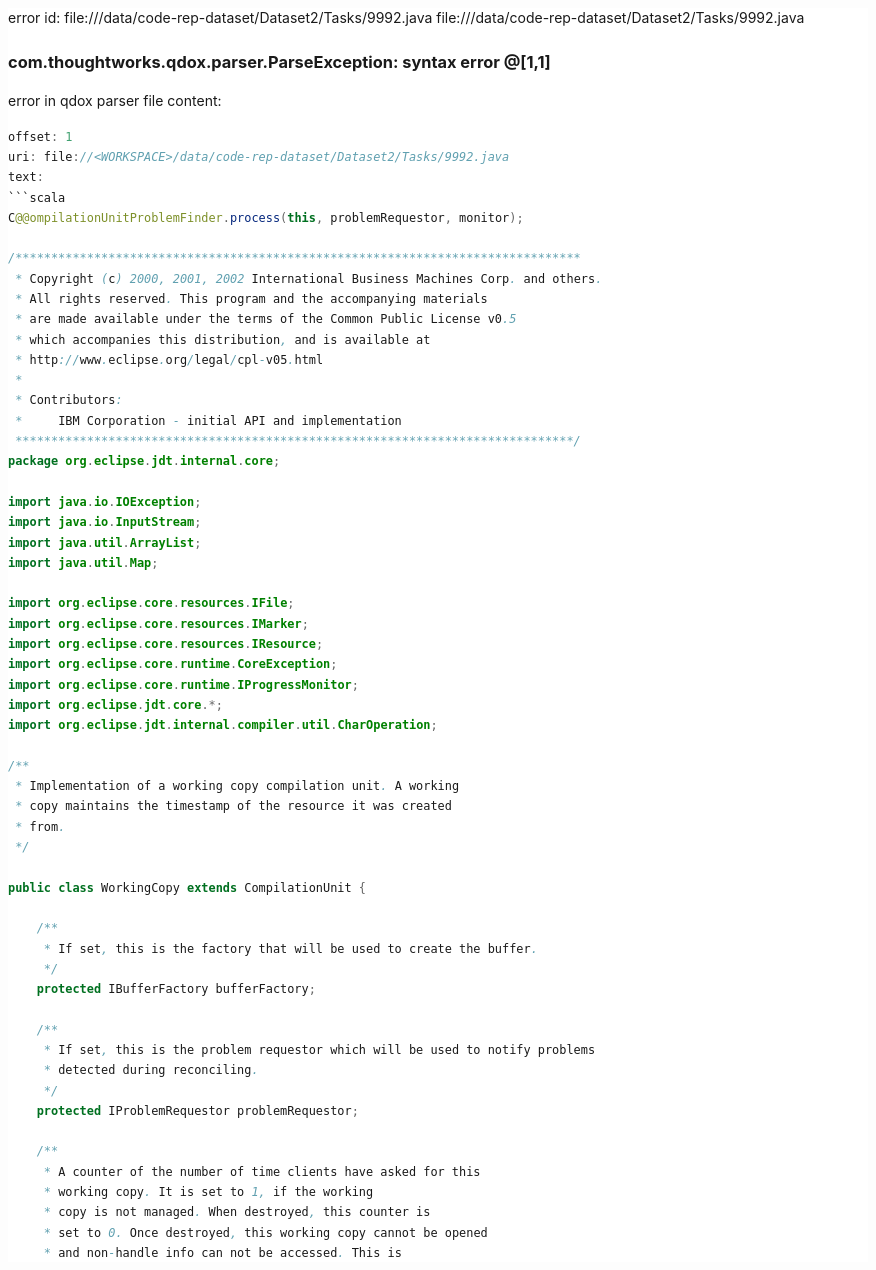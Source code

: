 error id: file://<WORKSPACE>/data/code-rep-dataset/Dataset2/Tasks/9992.java
file://<WORKSPACE>/data/code-rep-dataset/Dataset2/Tasks/9992.java
### com.thoughtworks.qdox.parser.ParseException: syntax error @[1,1]

error in qdox parser
file content:
```java
offset: 1
uri: file://<WORKSPACE>/data/code-rep-dataset/Dataset2/Tasks/9992.java
text:
```scala
C@@ompilationUnitProblemFinder.process(this, problemRequestor, monitor);

/*******************************************************************************
 * Copyright (c) 2000, 2001, 2002 International Business Machines Corp. and others.
 * All rights reserved. This program and the accompanying materials 
 * are made available under the terms of the Common Public License v0.5 
 * which accompanies this distribution, and is available at
 * http://www.eclipse.org/legal/cpl-v05.html
 * 
 * Contributors:
 *     IBM Corporation - initial API and implementation
 ******************************************************************************/
package org.eclipse.jdt.internal.core;

import java.io.IOException;
import java.io.InputStream;
import java.util.ArrayList;
import java.util.Map;

import org.eclipse.core.resources.IFile;
import org.eclipse.core.resources.IMarker;
import org.eclipse.core.resources.IResource;
import org.eclipse.core.runtime.CoreException;
import org.eclipse.core.runtime.IProgressMonitor;
import org.eclipse.jdt.core.*;
import org.eclipse.jdt.internal.compiler.util.CharOperation;

/**
 * Implementation of a working copy compilation unit. A working
 * copy maintains the timestamp of the resource it was created
 * from.
 */

public class WorkingCopy extends CompilationUnit {

	/**
	 * If set, this is the factory that will be used to create the buffer.
	 */
	protected IBufferFactory bufferFactory;

	/**
	 * If set, this is the problem requestor which will be used to notify problems
	 * detected during reconciling.
	 */
	protected IProblemRequestor problemRequestor;
		
	/**
	 * A counter of the number of time clients have asked for this 
	 * working copy. It is set to 1, if the working
	 * copy is not managed. When destroyed, this counter is
	 * set to 0. Once destroyed, this working copy cannot be opened
	 * and non-handle info can not be accessed. This is
```